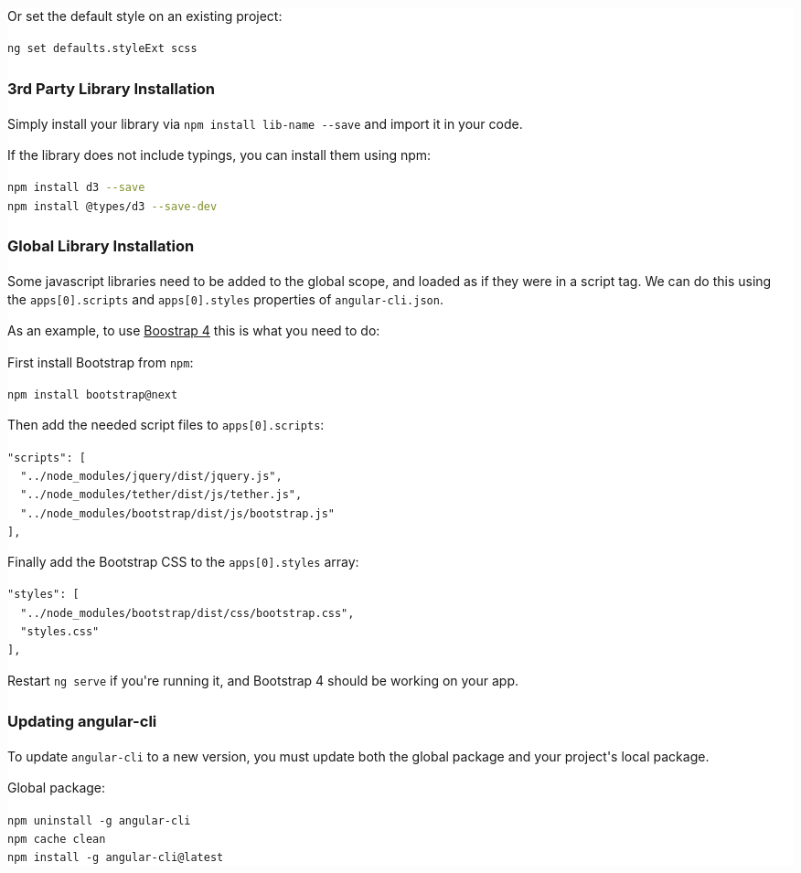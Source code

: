 Or set the default style on an existing project:

```bash
ng set defaults.styleExt scss
```

### 3rd Party Library Installation

Simply install your library via `npm install lib-name --save` and import it in your code.

If the library does not include typings, you can install them using npm:

```bash
npm install d3 --save
npm install @types/d3 --save-dev
```

### Global Library Installation

Some javascript libraries need to be added to the global scope, and loaded as if
they were in a script tag. We can do this using the `apps[0].scripts` and
`apps[0].styles` properties of `angular-cli.json`.

As an example, to use [Boostrap 4](http://v4-alpha.getbootstrap.com/) this is
what you need to do:

First install Bootstrap from `npm`:

```bash
npm install bootstrap@next
```

Then add the needed script files to `apps[0].scripts`:

```
"scripts": [
  "../node_modules/jquery/dist/jquery.js",
  "../node_modules/tether/dist/js/tether.js",
  "../node_modules/bootstrap/dist/js/bootstrap.js"
],
```

Finally add the Bootstrap CSS to the `apps[0].styles` array:
```
"styles": [
  "../node_modules/bootstrap/dist/css/bootstrap.css",
  "styles.css"
],
```

Restart `ng serve` if you're running it, and Bootstrap 4 should be working on
your app.

### Updating angular-cli

To update `angular-cli` to a new version, you must update both the global package and your project's local package.

Global package:
```
npm uninstall -g angular-cli
npm cache clean
npm install -g angular-cli@latest
```


[travis-badge]: https://travis-ci.org/angular/angular-cli.svg?branch=master
[travis-badge-url]: https://travis-ci.org/angular/angular-cli
[david-badge]: https://david-dm.org/angular/angular-cli.svg
[david-badge-url]: https://david-dm.org/angular/angular-cli
[david-dev-badge]: https://david-dm.org/angular/angular-cli/dev-status.svg
[david-dev-badge-url]: https://david-dm.org/angular/angular-cli#info=devDependencies
[npm-badge]: https://img.shields.io/npm/v/angular-cli.svg
[npm-badge-url]: https://www.npmjs.com/package/angular-cli